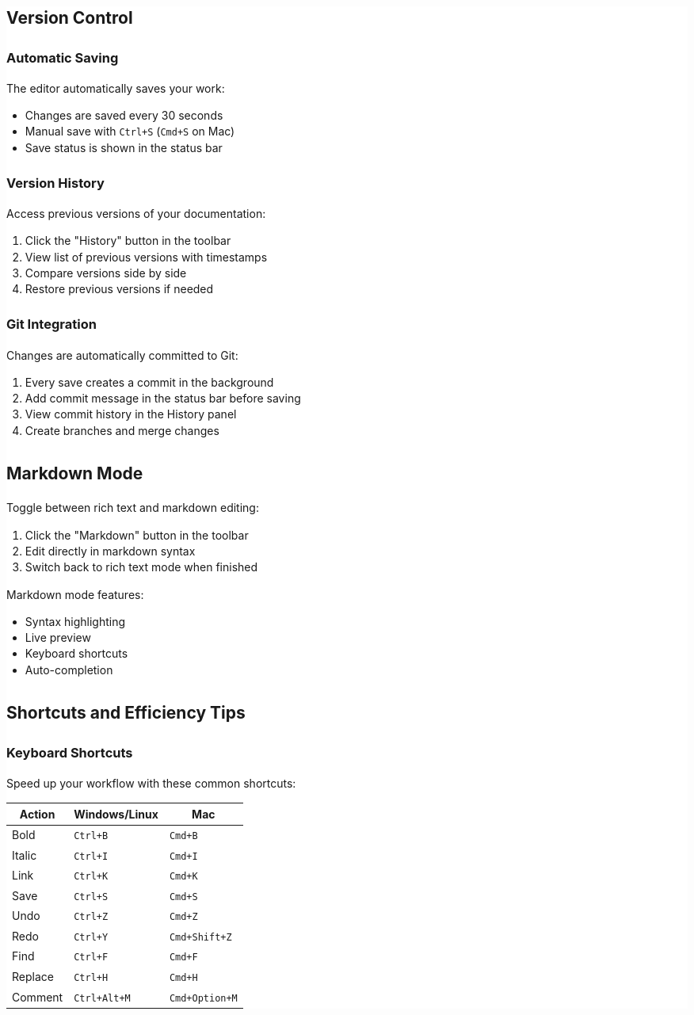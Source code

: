 ## Version Control

### Automatic Saving

The editor automatically saves your work:

- Changes are saved every 30 seconds
- Manual save with `Ctrl+S` (`Cmd+S` on Mac)
- Save status is shown in the status bar

### Version History

Access previous versions of your documentation:

1. Click the "History" button in the toolbar
2. View list of previous versions with timestamps
3. Compare versions side by side
4. Restore previous versions if needed

### Git Integration

Changes are automatically committed to Git:

1. Every save creates a commit in the background
2. Add commit message in the status bar before saving
3. View commit history in the History panel
4. Create branches and merge changes

## Markdown Mode

Toggle between rich text and markdown editing:

1. Click the "Markdown" button in the toolbar
2. Edit directly in markdown syntax
3. Switch back to rich text mode when finished

Markdown mode features:
- Syntax highlighting
- Live preview
- Keyboard shortcuts
- Auto-completion

## Shortcuts and Efficiency Tips

### Keyboard Shortcuts

Speed up your workflow with these common shortcuts:

| Action | Windows/Linux | Mac |
|--------|--------------|-----|
| Bold | `Ctrl+B` | `Cmd+B` |
| Italic | `Ctrl+I` | `Cmd+I` |
| Link | `Ctrl+K` | `Cmd+K` |
| Save | `Ctrl+S` | `Cmd+S` |
| Undo | `Ctrl+Z` | `Cmd+Z` |
| Redo | `Ctrl+Y` | `Cmd+Shift+Z` |
| Find | `Ctrl+F` | `Cmd+F` |
| Replace | `Ctrl+H` | `Cmd+H` |
| Comment | `Ctrl+Alt+M` | `Cmd+Option+M` |